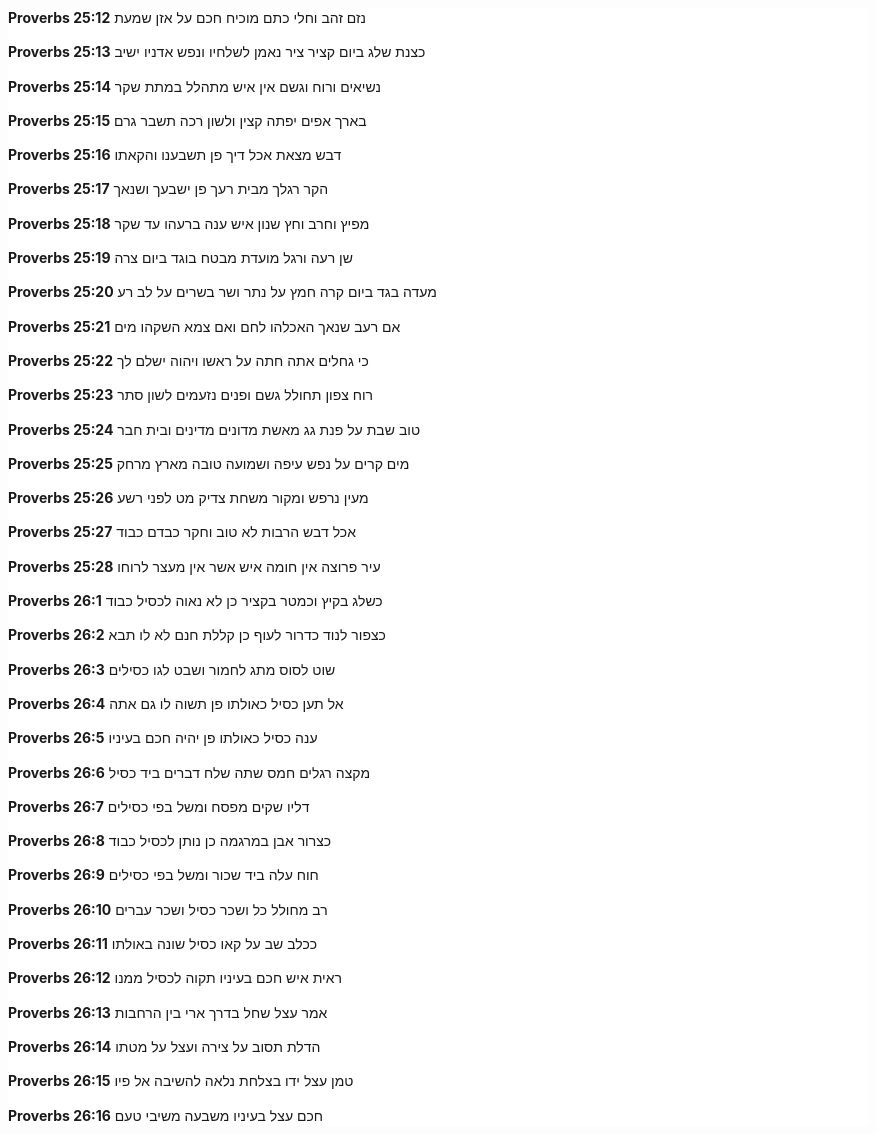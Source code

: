 **Proverbs 25:12**   נזם זהב וחלי כתם מוכיח חכם על אזן שמעת

**Proverbs 25:13**   כצנת שלג ביום קציר ציר נאמן לשלחיו ונפש אדניו ישיב

**Proverbs 25:14**   נשיאים ורוח וגשם אין איש מתהלל במתת שקר

**Proverbs 25:15**   בארך אפים יפתה קצין ולשון רכה תשבר גרם

**Proverbs 25:16**   דבש מצאת אכל דיך פן תשבענו והקאתו

**Proverbs 25:17**   הקר רגלך מבית רעך פן ישבעך ושנאך

**Proverbs 25:18**   מפיץ וחרב וחץ שנון איש ענה ברעהו עד שקר

**Proverbs 25:19**   שן רעה ורגל מועדת מבטח בוגד ביום צר͏ה

**Proverbs 25:20**   מעדה בגד ביום קרה חמץ על נתר ושר בשרים על לב רע

**Proverbs 25:21**   אם רעב שנאך האכלהו לחם ואם צמא השקהו מים

**Proverbs 25:22**   כי גחלים אתה חתה על ראשו ו͏יהוה ישלם לך

**Proverbs 25:23**   רוח צפון תחולל גשם ופנים נזעמים לשון סתר

**Proverbs 25:24**   טוב שבת על פנת גג מאשת מדונים מדינים ובית חבר

**Proverbs 25:25**   מים קרים על נפש עיפה ושמועה טובה מארץ מרחק

**Proverbs 25:26**   מעין נרפש ומקור משחת צדיק מט לפני רשע

**Proverbs 25:27**   אכל דבש הרבות לא טוב וחקר כבדם כבוד

**Proverbs 25:28**   עיר פרוצה אין חומה איש אשר אין מעצר לרוחו

**Proverbs 26:1**   כשלג בקיץ וכמטר בקציר כן לא נאוה לכסיל כבוד

**Proverbs 26:2**   כצפור לנוד כדרור לעוף כן קללת חנם לא לו תבא

**Proverbs 26:3**   שוט לסוס מתג לחמור ושבט לגו כסילים

**Proverbs 26:4**   אל תען כסיל כאולתו פן תשוה לו גם אתה

**Proverbs 26:5**   ענה כסיל כאולתו פן יהיה חכם בעיניו

**Proverbs 26:6**   מקצה רגלים חמס שתה שלח דברים ביד כסיל

**Proverbs 26:7**   דליו שקים מפסח ומשל בפי כסילים

**Proverbs 26:8**   כצרור אבן במרגמה כן נותן לכסיל כבוד

**Proverbs 26:9**   חוח עלה ביד שכור ומשל בפי כסילים

**Proverbs 26:10**   רב מחולל כל ושכר כסיל ושכר עברים

**Proverbs 26:11**   ככלב שב על קאו כסיל שונה באולתו

**Proverbs 26:12**   ראית איש חכם בעיניו תקוה לכסיל ממנו

**Proverbs 26:13**   אמר עצל שחל בדרך ארי בין הרחבות

**Proverbs 26:14**   הדלת תסוב על צירה ועצל על מטתו

**Proverbs 26:15**   טמן עצל ידו בצלחת נלאה להשיבה אל פיו

**Proverbs 26:16**   חכם עצל בעיניו משבעה משיבי טעם
